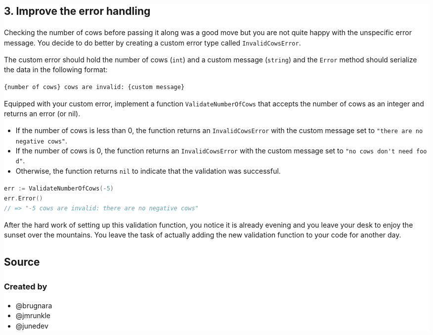 ## 3. Improve the error handling

Checking the number of cows before passing it along was a good move but you are not quite happy with the unspecific error message.
You decide to do better by creating a custom error type called `InvalidCowsError`.

The custom error should hold the number of cows (`int`) and a custom message (`string`) and the `Error` method should serialize the data in the following format:
```txt
{number of cows} cows are invalid: {custom message}
```

Equipped with your custom error, implement a function `ValidateNumberOfCows` that accepts the number of cows as an integer and returns an error (or nil).

- If the number of cows is less than 0, the function returns an `InvalidCowsError` with the custom message set to `"there are no negative cows"`.
- If the number of cows is 0, the function returns an `InvalidCowsError` with the custom message set to `"no cows don't need food"`.
- Otherwise, the function returns `nil` to indicate that the validation was successful.

```go
err := ValidateNumberOfCows(-5)
err.Error()
// => "-5 cows are invalid: there are no negative cows"
```

After the hard work of setting up this validation function, you notice it is already evening and you leave your desk to enjoy the sunset over the mountains.
You leave the task of actually adding the new validation function to your code for another day.

## Source

### Created by

- @brugnara
- @jmrunkle
- @junedev

